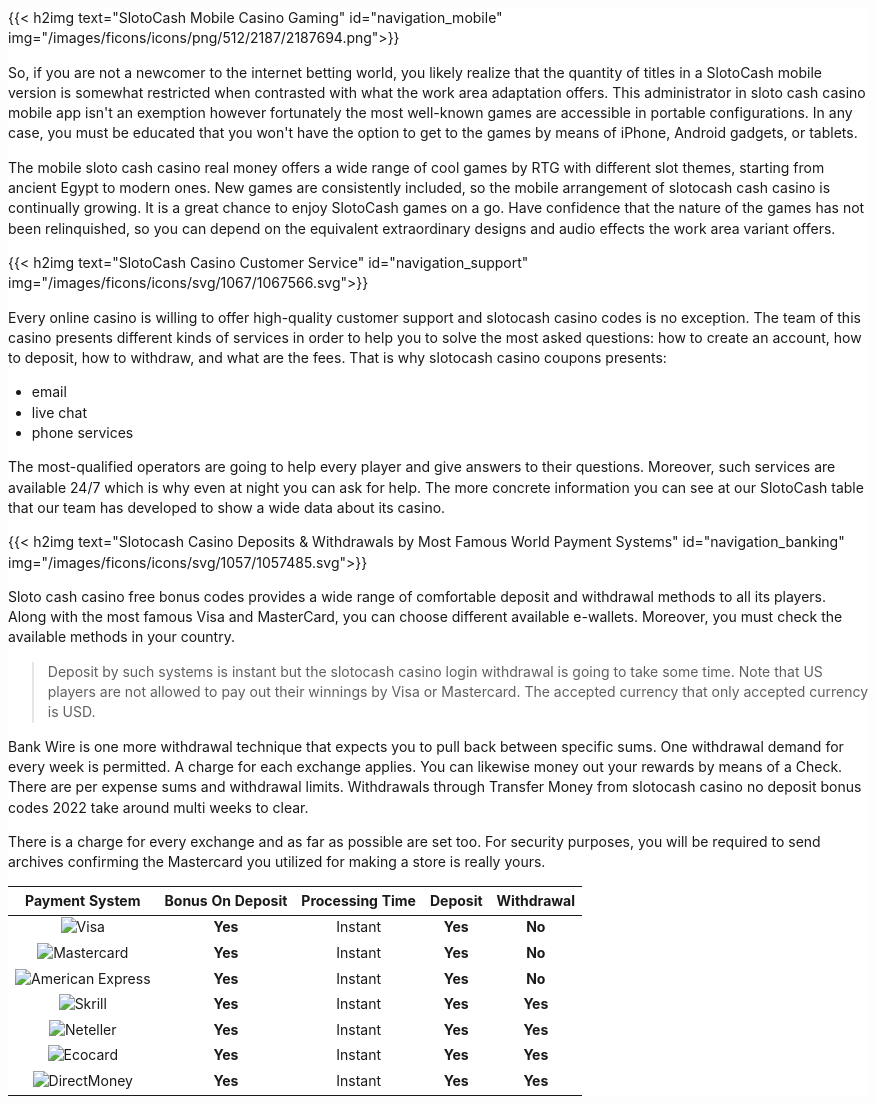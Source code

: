 {{< h2img text="SlotoCash Mobile Casino Gaming" id="navigation_mobile" img="/images/ficons/icons/png/512/2187/2187694.png">}}

So, if you are not a newcomer to the internet betting world, you likely realize that the quantity of titles in a SlotoCash mobile version is somewhat restricted when contrasted with what the work area adaptation offers. This administrator in sloto cash casino mobile app isn't an exemption however fortunately the most well-known games are accessible in portable configurations. In any case, you must be educated that you won't have the option to get to the games by means of iPhone, Android gadgets, or tablets.

The mobile sloto cash casino real money offers a wide range of cool games by RTG with different slot themes, starting from ancient Egypt to modern ones. New games are consistently included, so the mobile arrangement of slotocash cash casino is continually growing. It is a great chance to enjoy SlotoCash games on a go. Have confidence that the nature of the games has not been relinquished, so you can depend on the equivalent extraordinary designs and audio effects the work area variant offers.

{{< h2img text="SlotoCash Casino Customer Service" id="navigation_support" img="/images/ficons/icons/svg/1067/1067566.svg">}}

Every online casino is willing to offer high-quality customer support and slotocash casino codes is no exception. The team of this casino presents different kinds of services in order to help you to solve the most asked questions: how to create an account, how to deposit, how to withdraw, and what are the fees. That is why slotocash casino coupons presents:

- email
- live chat
- phone services

The most-qualified operators are going to help every player and give answers to their questions. Moreover, such services are available 24/7 which is why even at night you can ask for help. The more concrete information you can see at our SlotoCash table that our team has developed to show a wide data about its casino.

{{< h2img text="Slotocash Casino Deposits & Withdrawals by Most Famous World Payment Systems" id="navigation_banking" img="/images/ficons/icons/svg/1057/1057485.svg">}}

Sloto cash casino free bonus codes provides a wide range of comfortable deposit and withdrawal methods to all its players. Along with the most famous Visa and MasterCard, you can choose different available e-wallets. Moreover, you must check the available methods in your country.

> Deposit by such systems is instant but the slotocash casino login withdrawal is going to take some time. Note that US players are not allowed to pay out their winnings by Visa or Mastercard. The accepted currency that only accepted currency is USD.

Bank Wire is one more withdrawal technique that expects you to pull back between specific sums. One withdrawal demand for every week is permitted. A charge for each exchange applies. You can likewise money out your rewards by means of a Check. There are per expense sums and withdrawal limits. Withdrawals through Transfer Money from slotocash casino no deposit bonus codes 2022 take around multi weeks to clear.

There is a charge for every exchange and as far as possible are set too. For security purposes, you will be required to send archives confirming the Mastercard you utilized for making a store is really yours.

|**Payment System**|  **Bonus  On Deposit** | **Processing Time** | **Deposit** | **Withdrawal** |
|:------------------:|:------------------:|:---------------:|:-------:|:----------:|
|![Visa](/images/administrative/visa-pay.png "Visa")|**Yes**|Instant|**Yes**|**No**|
|![Mastercard](/images/administrative/mastercard-pay.png "Mastercard")|**Yes**|Instant|**Yes**|**No**|
|![American Express	](/images/administrative/american-express.png "American Express	")|**Yes**|Instant|**Yes**|**No**|
|![Skrill](/images/administrative/skrill-pay.png "Skrill")|**Yes**|Instant|**Yes**|**Yes**|
|![Neteller](/images/administrative/neteller-pay.png "Neteller")|**Yes**|Instant|**Yes**|**Yes**|
|![Ecocard](/images/administrative/ecocard.png "Ecocard")|**Yes**|Instant|**Yes**|**Yes**|
|![DirectMoney](/images/administrative/directmoney.png "DirectMoney")|**Yes**|Instant|**Yes**|**Yes**|